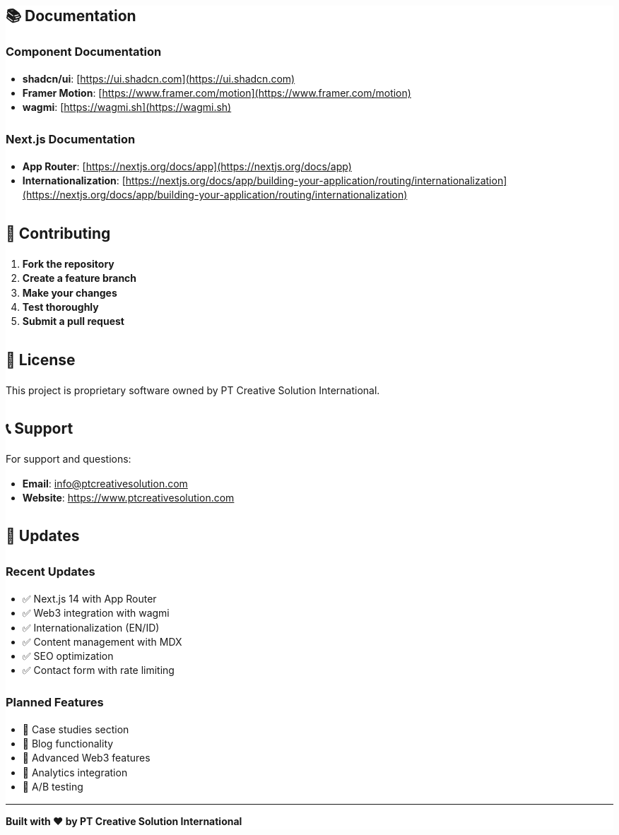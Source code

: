 ## 📚 Documentation

### Component Documentation
- **shadcn/ui**: [https://ui.shadcn.com](https://ui.shadcn.com)
- **Framer Motion**: [https://www.framer.com/motion](https://www.framer.com/motion)
- **wagmi**: [https://wagmi.sh](https://wagmi.sh)

### Next.js Documentation
- **App Router**: [https://nextjs.org/docs/app](https://nextjs.org/docs/app)
- **Internationalization**: [https://nextjs.org/docs/app/building-your-application/routing/internationalization](https://nextjs.org/docs/app/building-your-application/routing/internationalization)

## 🤝 Contributing

1. **Fork the repository**
2. **Create a feature branch**
3. **Make your changes**
4. **Test thoroughly**
5. **Submit a pull request**

## 📄 License

This project is proprietary software owned by PT Creative Solution International.

## 📞 Support

For support and questions:
- **Email**: info@ptcreativesolution.com
- **Website**: https://www.ptcreativesolution.com

## 🔄 Updates

### Recent Updates
- ✅ Next.js 14 with App Router
- ✅ Web3 integration with wagmi
- ✅ Internationalization (EN/ID)
- ✅ Content management with MDX
- ✅ SEO optimization
- ✅ Contact form with rate limiting

### Planned Features
- 🔄 Case studies section
- 🔄 Blog functionality
- 🔄 Advanced Web3 features
- 🔄 Analytics integration
- 🔄 A/B testing

---

**Built with ❤️ by PT Creative Solution International**